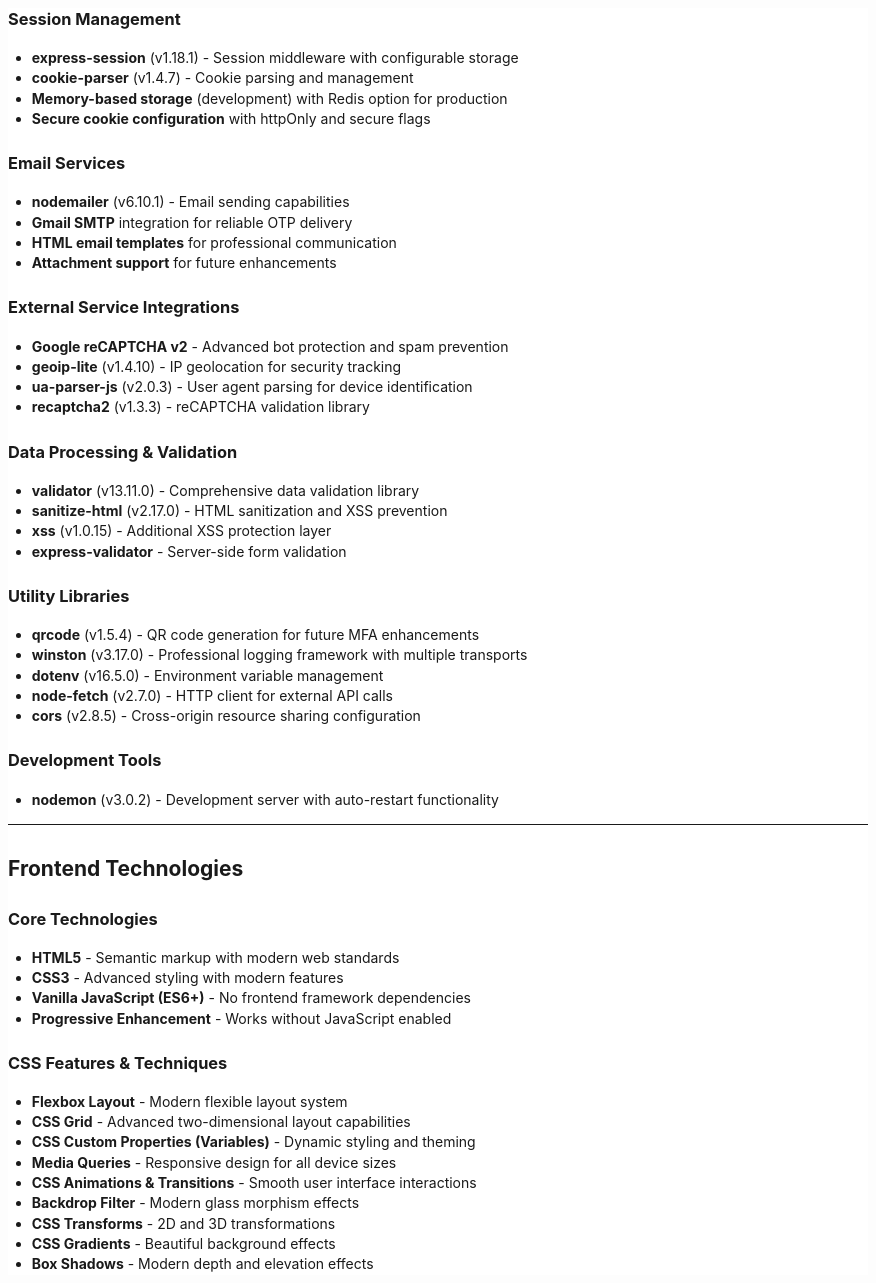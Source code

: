 ### **Session Management**
- **express-session** (v1.18.1) - Session middleware with configurable storage
- **cookie-parser** (v1.4.7) - Cookie parsing and management
- **Memory-based storage** (development) with Redis option for production
- **Secure cookie configuration** with httpOnly and secure flags

### **Email Services**
- **nodemailer** (v6.10.1) - Email sending capabilities
- **Gmail SMTP** integration for reliable OTP delivery
- **HTML email templates** for professional communication
- **Attachment support** for future enhancements

### **External Service Integrations**
- **Google reCAPTCHA v2** - Advanced bot protection and spam prevention
- **geoip-lite** (v1.4.10) - IP geolocation for security tracking
- **ua-parser-js** (v2.0.3) - User agent parsing for device identification
- **recaptcha2** (v1.3.3) - reCAPTCHA validation library

### **Data Processing & Validation**
- **validator** (v13.11.0) - Comprehensive data validation library
- **sanitize-html** (v2.17.0) - HTML sanitization and XSS prevention
- **xss** (v1.0.15) - Additional XSS protection layer
- **express-validator** - Server-side form validation

### **Utility Libraries**
- **qrcode** (v1.5.4) - QR code generation for future MFA enhancements
- **winston** (v3.17.0) - Professional logging framework with multiple transports
- **dotenv** (v16.5.0) - Environment variable management
- **node-fetch** (v2.7.0) - HTTP client for external API calls
- **cors** (v2.8.5) - Cross-origin resource sharing configuration

### **Development Tools**
- **nodemon** (v3.0.2) - Development server with auto-restart functionality

---

##  **Frontend Technologies**

### **Core Technologies**
- **HTML5** - Semantic markup with modern web standards
- **CSS3** - Advanced styling with modern features
- **Vanilla JavaScript (ES6+)** - No frontend framework dependencies
- **Progressive Enhancement** - Works without JavaScript enabled

### **CSS Features & Techniques**
- **Flexbox Layout** - Modern flexible layout system
- **CSS Grid** - Advanced two-dimensional layout capabilities
- **CSS Custom Properties (Variables)** - Dynamic styling and theming
- **Media Queries** - Responsive design for all device sizes
- **CSS Animations & Transitions** - Smooth user interface interactions
- **Backdrop Filter** - Modern glass morphism effects
- **CSS Transforms** - 2D and 3D transformations
- **CSS Gradients** - Beautiful background effects
- **Box Shadows** - Modern depth and elevation effects
